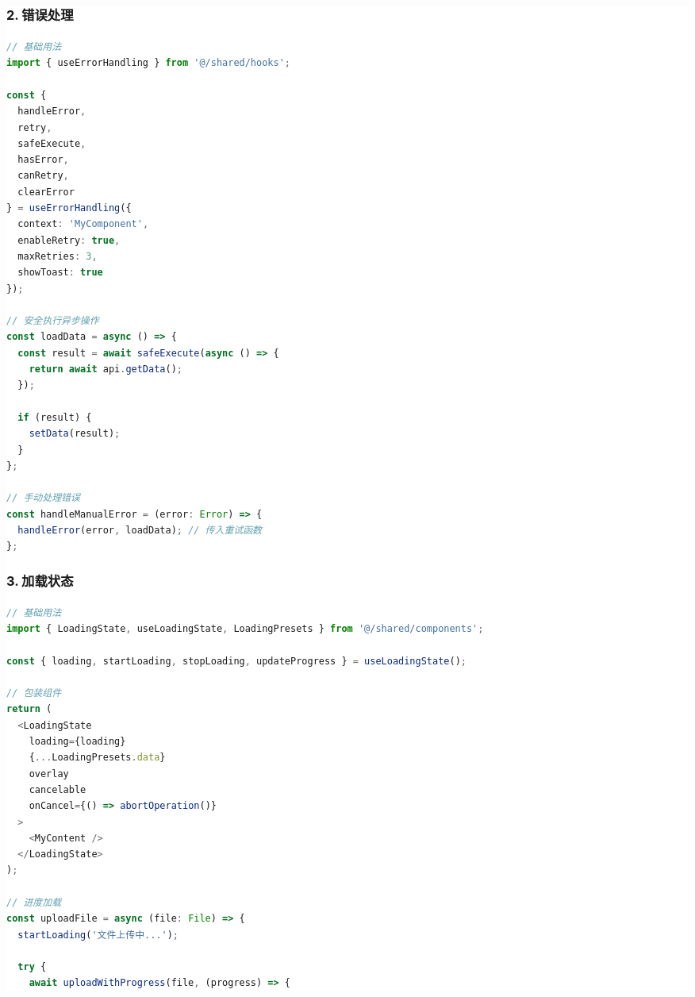 ### 2. 错误处理

```typescript
// 基础用法
import { useErrorHandling } from '@/shared/hooks';

const { 
  handleError, 
  retry, 
  safeExecute, 
  hasError, 
  canRetry,
  clearError 
} = useErrorHandling({
  context: 'MyComponent',
  enableRetry: true,
  maxRetries: 3,
  showToast: true
});

// 安全执行异步操作
const loadData = async () => {
  const result = await safeExecute(async () => {
    return await api.getData();
  });
  
  if (result) {
    setData(result);
  }
};

// 手动处理错误
const handleManualError = (error: Error) => {
  handleError(error, loadData); // 传入重试函数
};
```

### 3. 加载状态

```typescript
// 基础用法
import { LoadingState, useLoadingState, LoadingPresets } from '@/shared/components';

const { loading, startLoading, stopLoading, updateProgress } = useLoadingState();

// 包装组件
return (
  <LoadingState
    loading={loading}
    {...LoadingPresets.data}
    overlay
    cancelable
    onCancel={() => abortOperation()}
  >
    <MyContent />
  </LoadingState>
);

// 进度加载
const uploadFile = async (file: File) => {
  startLoading('文件上传中...');
  
  try {
    await uploadWithProgress(file, (progress) => {
```
